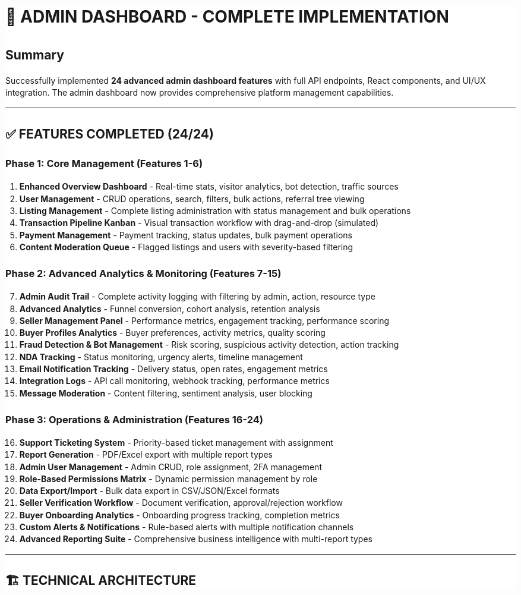 # 🎉 ADMIN DASHBOARD - COMPLETE IMPLEMENTATION

## Summary
Successfully implemented **24 advanced admin dashboard features** with full API endpoints, React components, and UI/UX integration. The admin dashboard now provides comprehensive platform management capabilities.

---

## ✅ FEATURES COMPLETED (24/24)

### Phase 1: Core Management (Features 1-6)
1. **Enhanced Overview Dashboard** - Real-time stats, visitor analytics, bot detection, traffic sources
2. **User Management** - CRUD operations, search, filters, bulk actions, referral tree viewing
3. **Listing Management** - Complete listing administration with status management and bulk operations
4. **Transaction Pipeline Kanban** - Visual transaction workflow with drag-and-drop (simulated)
5. **Payment Management** - Payment tracking, status updates, bulk payment operations
6. **Content Moderation Queue** - Flagged listings and users with severity-based filtering

### Phase 2: Advanced Analytics & Monitoring (Features 7-15)
7. **Admin Audit Trail** - Complete activity logging with filtering by admin, action, resource type
8. **Advanced Analytics** - Funnel conversion, cohort analysis, retention analysis
9. **Seller Management Panel** - Performance metrics, engagement tracking, performance scoring
10. **Buyer Profiles Analytics** - Buyer preferences, activity metrics, quality scoring
11. **Fraud Detection & Bot Management** - Risk scoring, suspicious activity detection, action tracking
12. **NDA Tracking** - Status monitoring, urgency alerts, timeline management
13. **Email Notification Tracking** - Delivery status, open rates, engagement metrics
14. **Integration Logs** - API call monitoring, webhook tracking, performance metrics
15. **Message Moderation** - Content filtering, sentiment analysis, user blocking

### Phase 3: Operations & Administration (Features 16-24)
16. **Support Ticketing System** - Priority-based ticket management with assignment
17. **Report Generation** - PDF/Excel export with multiple report types
18. **Admin User Management** - Admin CRUD, role assignment, 2FA management
19. **Role-Based Permissions Matrix** - Dynamic permission management by role
20. **Data Export/Import** - Bulk data export in CSV/JSON/Excel formats
21. **Seller Verification Workflow** - Document verification, approval/rejection workflow
22. **Buyer Onboarding Analytics** - Onboarding progress tracking, completion metrics
23. **Custom Alerts & Notifications** - Rule-based alerts with multiple notification channels
24. **Advanced Reporting Suite** - Comprehensive business intelligence with multi-report types

---

## 🏗️ TECHNICAL ARCHITECTURE
